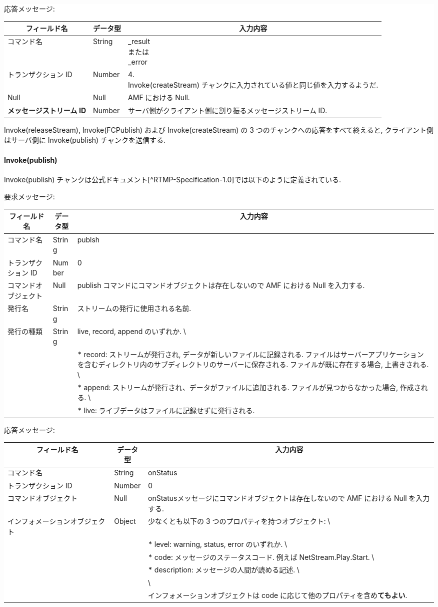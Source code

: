 応答メッセージ:

|フィールド名|データ型|入力内容|
|-|-|-|
|コマンド名|String|\_result<br>または<br>\_error|
|トランザクション ID|Number|4.<br>Invoke(createStream) チャンクに入力されている値と同じ値を入力するようだ.|
|Null|Null|AMF における Null.|
|**メッセージストリーム ID**|Number|サーバ側がクライアント側に割り振るメッセージストリーム ID.|

Invoke(releaseStream), Invoke(FCPublish) および Invoke(createStream) の 3 つのチャンクへの応答をすべて終えると, クライアント側はサーバ側に Invoke(publish) チャンクを送信する.

#### Invoke(publish)

Invoke(publish) チャンクは公式ドキュメント[^RTMP-Specification-1.0]では以下のように定義されている.

要求メッセージ:

|フィールド名|データ型|入力内容|
|-|-|-|
|コマンド名|String|publsh|
|トランザクション ID|Number|0|
|コマンドオブジェクト|Null|publish コマンドにコマンドオブジェクトは存在しないので AMF における Null を入力する.|
|発行名|String|ストリームの発行に使用される名前.|
|発行の種類|String|live, record, append のいずれか.  \
||| * record: ストリームが発行され, データが新しいファイルに記録される. ファイルはサーバーアプリケーションを含むディレクトリ内のサブディレクトリのサーバーに保存される. ファイルが既に存在する場合, 上書きされる.  \
||| * append: ストリームが発行され、データがファイルに追加される. ファイルが見つからなかった場合, 作成される.  \
||| * live: ライブデータはファイルに記録せずに発行される.|

応答メッセージ:

|フィールド名|データ型|入力内容|
|-|-|-|
|コマンド名|String|onStatus|
|トランザクション ID|Number|0|
|コマンドオブジェクト|Null|onStatusメッセージにコマンドオブジェクトは存在しないので AMF における Null を入力する.|
|インフォメーションオブジェクト|Object|少なくとも以下の 3 つのプロパティを持つオブジェクト:  \
||| * level: warning, status, error のいずれか.  \
||| * code: メッセージのステータスコード. 例えば NetStream.Play.Start.  \
||| * description: メッセージの人間が読める記述.  \
|||  \
|||インフォメーションオブジェクトは code に応じて他のプロパティを含め**てもよい**.|
